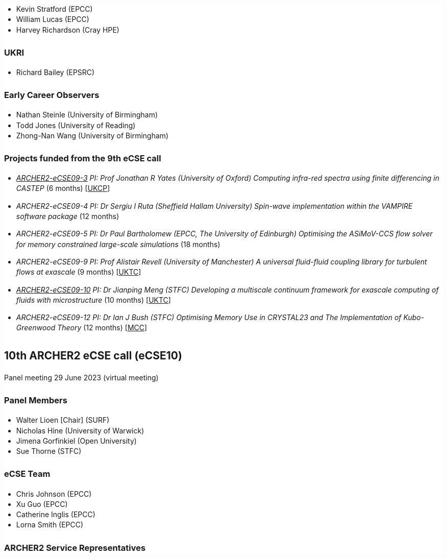 - Kevin Stratford (EPCC)
- William Lucas (EPCC)
- Harvey Richardson (Cray HPE)

### UKRI

- Richard Bailey (EPSRC)

### Early Career Observers

- Nathan Steinle (University of Birmingham)
- Todd Jones (University of Reading)
- Zhong-Nan Wang (University of Birmingham)

### Projects funded from the 9th eCSE call

- *[ARCHER2-eCSE09-3](../reports/eCSE09-03/) PI: Prof Jonathan R Yates (University of Oxford) Computing infra-red spectra using finite differencing in CASTEP* (6 months) [[UKCP](http://www.ukcp.ac.uk/)]

- *ARCHER2-eCSE09-4 PI: Dr Sergiu I Ruta (Sheffield Hallam University) Spin-wave implementation within the VAMPIRE software package* (12 months)

- *ARCHER2-eCSE09-5 PI: Dr Paul Bartholomew (EPCC, The University of Edinburgh) Optimising the ASiMoV-CCS flow solver for memory constrained large-scale simulations* (18 months)

- *ARCHER2-eCSE09-9 PI: Prof Alistair Revell (University of Manchester) A universal fluid-fluid coupling library for turbulent flows at exascale* (9 months) [[UKTC](https://www.ukturbulence.co.uk/)]

- *[ARCHER2-eCSE09-10](../reports/eCSE09-10/) PI: Dr Jianping Meng (STFC) Developing a multiscale continuum framework for exascale computing of fluids with microstructure* (10 months) [[UKTC](https://www.ukturbulence.co.uk/)]

- *ARCHER2-eCSE09-12 PI: Dr Ian J Bush (STFC) Optimising Memory Use in CRYSTAL23 and The Implementation of Kubo-Greenwood Theory* (12 months) [[MCC](https://www.ucl.ac.uk/klmc/mcc/)] 

## 10th ARCHER2 eCSE call (eCSE10)

Panel meeting 29 June 2023 (virtual meeting)

### Panel Members

- Walter Lioen [Chair] (SURF)
- Nicholas Hine (University of Warwick)
- Jimena Gorfinkiel (Open University)
- Sue Thorne (STFC)

### eCSE Team

- Chris Johnson (EPCC)
- Xu Guo (EPCC)
- Catherine Inglis (EPCC)
- Lorna Smith (EPCC)

### ARCHER2 Service Representatives
